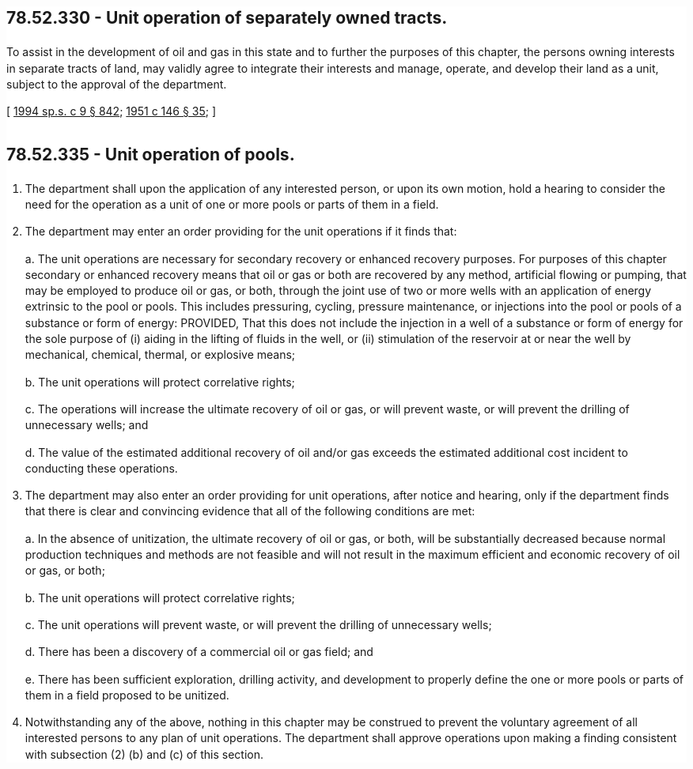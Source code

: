 ## 78.52.330 - Unit operation of separately owned tracts.
To assist in the development of oil and gas in this state and to further the purposes of this chapter, the persons owning interests in separate tracts of land, may validly agree to integrate their interests and manage, operate, and develop their land as a unit, subject to the approval of the department.

\[ [1994 sp.s. c 9 § 842](https://lawfilesext.leg.wa.gov/biennium/1993-94/Pdf/Bills/Session%20Laws/House/2676-S.SL.pdf?cite=1994%20sp.s.%20c%209%20§%20842); [1951 c 146 § 35](https://leg.wa.gov/CodeReviser/documents/sessionlaw/1951c146.pdf?cite=1951%20c%20146%20§%2035); \]

## 78.52.335 - Unit operation of pools.
1. The department shall upon the application of any interested person, or upon its own motion, hold a hearing to consider the need for the operation as a unit of one or more pools or parts of them in a field.

2. The department may enter an order providing for the unit operations if it finds that:

   a. The unit operations are necessary for secondary recovery or enhanced recovery purposes. For purposes of this chapter secondary or enhanced recovery means that oil or gas or both are recovered by any method, artificial flowing or pumping, that may be employed to produce oil or gas, or both, through the joint use of two or more wells with an application of energy extrinsic to the pool or pools. This includes pressuring, cycling, pressure maintenance, or injections into the pool or pools of a substance or form of energy: PROVIDED, That this does not include the injection in a well of a substance or form of energy for the sole purpose of (i) aiding in the lifting of fluids in the well, or (ii) stimulation of the reservoir at or near the well by mechanical, chemical, thermal, or explosive means;

   b. The unit operations will protect correlative rights;

   c. The operations will increase the ultimate recovery of oil or gas, or will prevent waste, or will prevent the drilling of unnecessary wells; and

   d. The value of the estimated additional recovery of oil and/or gas exceeds the estimated additional cost incident to conducting these operations.

3. The department may also enter an order providing for unit operations, after notice and hearing, only if the department finds that there is clear and convincing evidence that all of the following conditions are met:

   a. In the absence of unitization, the ultimate recovery of oil or gas, or both, will be substantially decreased because normal production techniques and methods are not feasible and will not result in the maximum efficient and economic recovery of oil or gas, or both;

   b. The unit operations will protect correlative rights;

   c. The unit operations will prevent waste, or will prevent the drilling of unnecessary wells;

   d. There has been a discovery of a commercial oil or gas field; and

   e. There has been sufficient exploration, drilling activity, and development to properly define the one or more pools or parts of them in a field proposed to be unitized.

4. Notwithstanding any of the above, nothing in this chapter may be construed to prevent the voluntary agreement of all interested persons to any plan of unit operations. The department shall approve operations upon making a finding consistent with subsection (2) (b) and (c) of this section.

